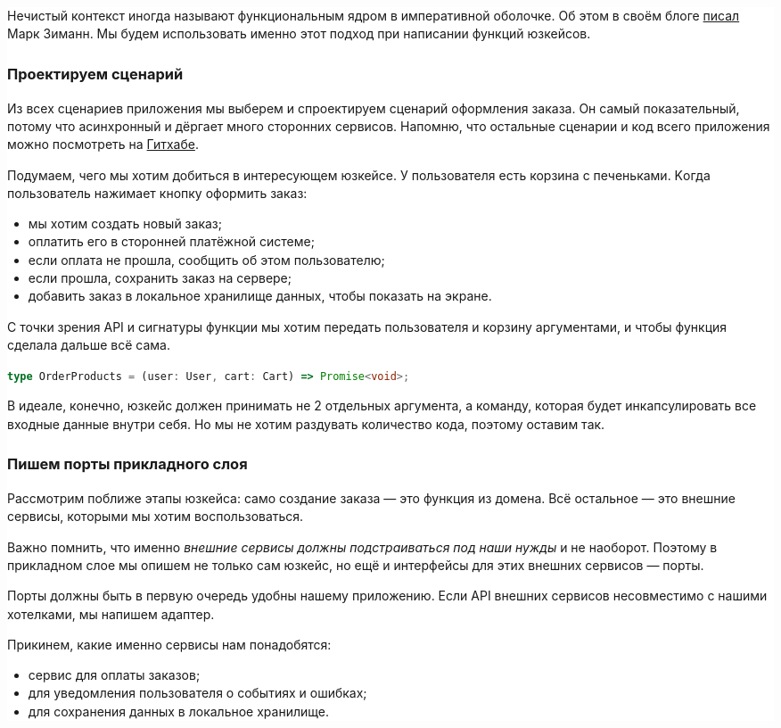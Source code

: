 Нечистый контекст иногда называют функциональным ядром в императивной оболочке. Об этом в своём блоге [писал](https://blog.ploeh.dk/2020/03/02/impureim-sandwich/) Марк Зиманн. Мы будем использовать именно этот подход при написании функций юзкейсов.

### Проектируем сценарий

Из всех сценариев приложения мы выберем и спроектируем сценарий оформления заказа. Он самый показательный, потому что асинхронный и дёргает много сторонних сервисов. Напомню, что остальные сценарии и код всего приложения можно посмотреть на [Гитхабе](https://github.com/bespoyasov/frontend-clean-architecture).

Подумаем, чего мы хотим добиться в интересующем юзкейсе. У пользователя есть корзина с печеньками. Kогда пользователь нажимает кнопку оформить заказ:

- мы хотим создать новый заказ;
- оплатить его в сторонней платёжной системе;
- если оплата не прошла, сообщить об этом пользователю;
- если прошла, сохранить заказ на сервере;
- добавить заказ в локальное хранилище данных, чтобы показать на экране.

С точки зрения API и сигнатуры функции мы хотим передать пользователя и корзину аргументами, и чтобы функция сделала дальше всё сама.

```ts
type OrderProducts = (user: User, cart: Cart) => Promise<void>;
```

В идеале, конечно, юзкейс должен принимать не 2 отдельных аргумента, а команду, которая будет инкапсулировать все входные данные внутри себя. Но мы не хотим раздувать количество кода, поэтому оставим так.

### Пишем порты прикладного слоя

Рассмотрим поближе этапы юзкейса: само создание заказа — это функция из домена. Всё остальное — это внешние сервисы, которыми мы хотим воспользоваться.

Важно помнить, что именно _внешние сервисы должны подстраиваться под наши нужды_ и не наоборот. Поэтому в прикладном слое мы опишем не только сам юзкейс, но ещё и интерфейсы для этих внешних сервисов — порты.

Порты должны быть в первую очередь удобны нашему приложению. Если API внешних сервисов несовместимо с нашими хотелками, мы напишем адаптер.

Прикинем, какие именно сервисы нам понадобятся:

- сервис для оплаты заказов;
- для уведомления пользователя о событиях и ошибках;
- для сохранения данных в локальное хранилище.
